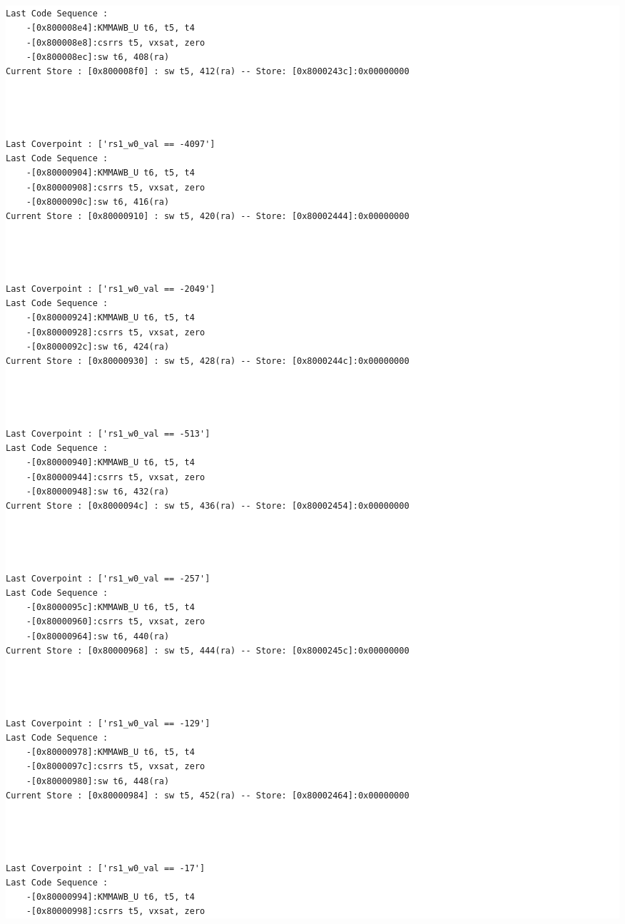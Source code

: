 ```
Last Code Sequence : 
	-[0x800008e4]:KMMAWB_U t6, t5, t4
	-[0x800008e8]:csrrs t5, vxsat, zero
	-[0x800008ec]:sw t6, 408(ra)
Current Store : [0x800008f0] : sw t5, 412(ra) -- Store: [0x8000243c]:0x00000000




Last Coverpoint : ['rs1_w0_val == -4097']
Last Code Sequence : 
	-[0x80000904]:KMMAWB_U t6, t5, t4
	-[0x80000908]:csrrs t5, vxsat, zero
	-[0x8000090c]:sw t6, 416(ra)
Current Store : [0x80000910] : sw t5, 420(ra) -- Store: [0x80002444]:0x00000000




Last Coverpoint : ['rs1_w0_val == -2049']
Last Code Sequence : 
	-[0x80000924]:KMMAWB_U t6, t5, t4
	-[0x80000928]:csrrs t5, vxsat, zero
	-[0x8000092c]:sw t6, 424(ra)
Current Store : [0x80000930] : sw t5, 428(ra) -- Store: [0x8000244c]:0x00000000




Last Coverpoint : ['rs1_w0_val == -513']
Last Code Sequence : 
	-[0x80000940]:KMMAWB_U t6, t5, t4
	-[0x80000944]:csrrs t5, vxsat, zero
	-[0x80000948]:sw t6, 432(ra)
Current Store : [0x8000094c] : sw t5, 436(ra) -- Store: [0x80002454]:0x00000000




Last Coverpoint : ['rs1_w0_val == -257']
Last Code Sequence : 
	-[0x8000095c]:KMMAWB_U t6, t5, t4
	-[0x80000960]:csrrs t5, vxsat, zero
	-[0x80000964]:sw t6, 440(ra)
Current Store : [0x80000968] : sw t5, 444(ra) -- Store: [0x8000245c]:0x00000000




Last Coverpoint : ['rs1_w0_val == -129']
Last Code Sequence : 
	-[0x80000978]:KMMAWB_U t6, t5, t4
	-[0x8000097c]:csrrs t5, vxsat, zero
	-[0x80000980]:sw t6, 448(ra)
Current Store : [0x80000984] : sw t5, 452(ra) -- Store: [0x80002464]:0x00000000




Last Coverpoint : ['rs1_w0_val == -17']
Last Code Sequence : 
	-[0x80000994]:KMMAWB_U t6, t5, t4
	-[0x80000998]:csrrs t5, vxsat, zero
```